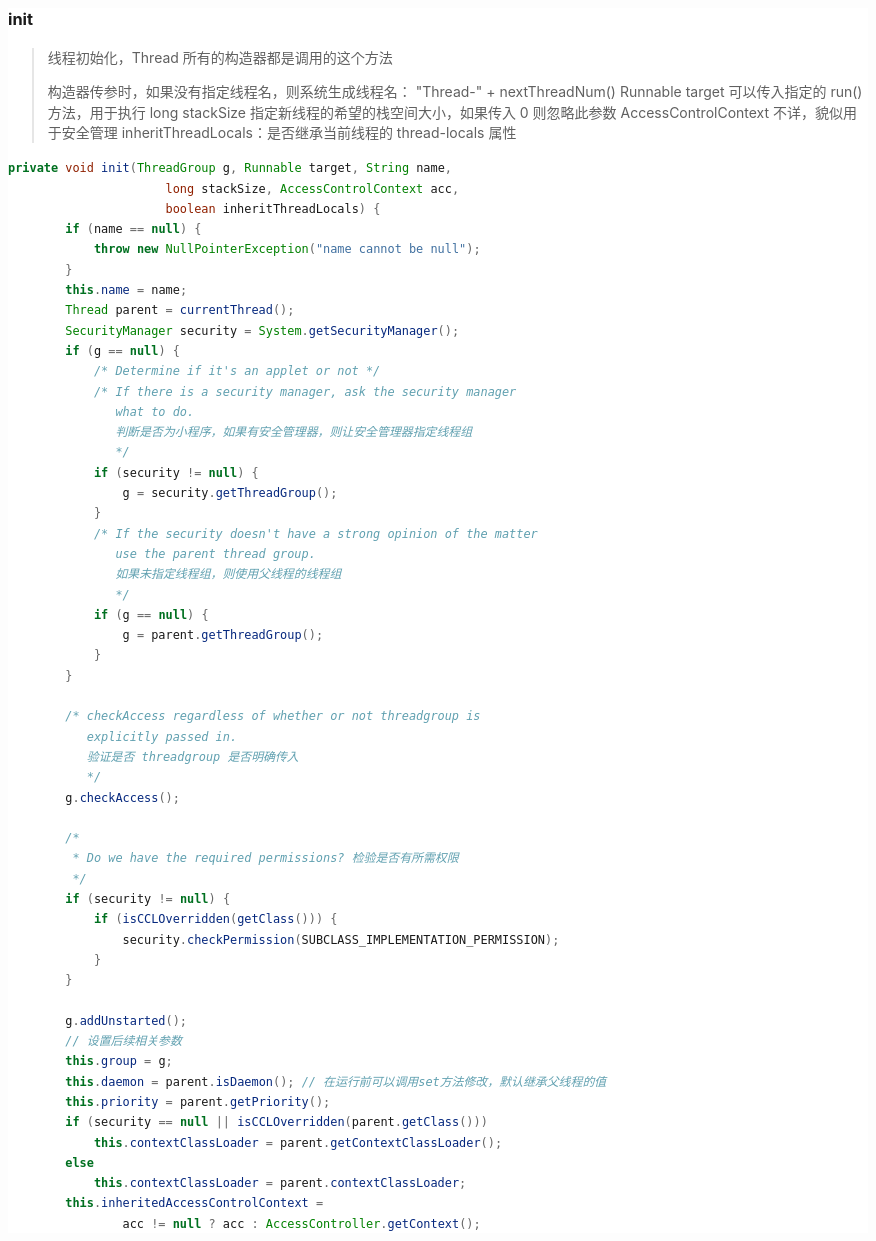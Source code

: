 ### init

> 线程初始化，Thread 所有的构造器都是调用的这个方法
>
> 构造器传参时，如果没有指定线程名，则系统生成线程名： "Thread-" + nextThreadNum()
> Runnable target 可以传入指定的 run() 方法，用于执行
>  long stackSize 指定新线程的希望的栈空间大小，如果传入 0 则忽略此参数
> AccessControlContext 不详，貌似用于安全管理
> inheritThreadLocals：是否继承当前线程的 thread-locals 属性

```java
private void init(ThreadGroup g, Runnable target, String name,
                      long stackSize, AccessControlContext acc,
                      boolean inheritThreadLocals) {
        if (name == null) {
            throw new NullPointerException("name cannot be null");
        }
        this.name = name;
        Thread parent = currentThread();
        SecurityManager security = System.getSecurityManager();
        if (g == null) {
            /* Determine if it's an applet or not */
            /* If there is a security manager, ask the security manager
               what to do. 
               判断是否为小程序，如果有安全管理器，则让安全管理器指定线程组
               */
            if (security != null) {
                g = security.getThreadGroup();
            }
            /* If the security doesn't have a strong opinion of the matter
               use the parent thread group. 
               如果未指定线程组，则使用父线程的线程组
               */
            if (g == null) {
                g = parent.getThreadGroup();
            }
        }

        /* checkAccess regardless of whether or not threadgroup is
           explicitly passed in. 
           验证是否 threadgroup 是否明确传入
           */
        g.checkAccess();

        /*
         * Do we have the required permissions? 检验是否有所需权限
         */
        if (security != null) {
            if (isCCLOverridden(getClass())) {
                security.checkPermission(SUBCLASS_IMPLEMENTATION_PERMISSION);
            }
        }

        g.addUnstarted();
		// 设置后续相关参数
        this.group = g;
        this.daemon = parent.isDaemon(); // 在运行前可以调用set方法修改，默认继承父线程的值
        this.priority = parent.getPriority();
        if (security == null || isCCLOverridden(parent.getClass()))
            this.contextClassLoader = parent.getContextClassLoader();
        else
            this.contextClassLoader = parent.contextClassLoader;
        this.inheritedAccessControlContext =
                acc != null ? acc : AccessController.getContext();
```